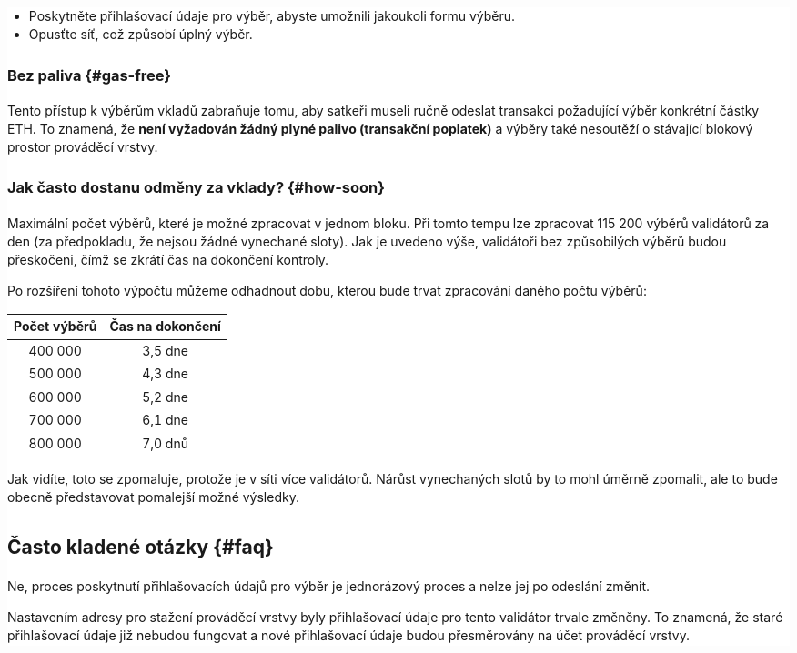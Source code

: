 - Poskytněte přihlašovací údaje pro výběr, abyste umožnili jakoukoli formu výběru.
- Opusťte síť, což způsobí úplný výběr.

### Bez paliva {#gas-free}

Tento přístup k výběrům vkladů zabraňuje tomu, aby satkeři museli ručně odeslat transakci požadující výběr konkrétní částky ETH. To znamená, že **není vyžadován žádný plyné palivo (transakční poplatek)** a výběry také nesoutěží o stávající blokový prostor prováděcí vrstvy.

### Jak často dostanu odměny za vklady? {#how-soon}

Maximální počet výběrů, které je možné zpracovat v jednom bloku. Při tomto tempu lze zpracovat 115 200 výběrů validátorů za den (za předpokladu, že nejsou žádné vynechané sloty). Jak je uvedeno výše, validátoři bez způsobilých výběrů budou přeskočeni, čímž se zkrátí čas na dokončení kontroly.

Po rozšíření tohoto výpočtu můžeme odhadnout dobu, kterou bude trvat zpracování daného počtu výběrů:

<TableContainer>

| Počet výběrů | Čas na dokončení |
| :--------------------: | :---------------: |
| 400 000 | 3,5 dne |
| 500 000 | 4,3 dne |
| 600 000 | 5,2 dne |
| 700 000 | 6,1 dne |
| 800 000 | 7,0 dnů |

</TableContainer>

Jak vidíte, toto se zpomaluje, protože je v síti více validátorů. Nárůst vynechaných slotů by to mohl úměrně zpomalit, ale to bude obecně představovat pomalejší možné výsledky.

## Často kladené otázky {#faq}

<ExpandableCard
title="Mohu zadanou adresu pro výběr změnit na alternativní adresu pro výběr?"
eventCategory="FAQ"
eventAction="Once I have provided a withdrawal address, can I change it to an alternative withdrawal address?"
eventName="read more">
Ne, proces poskytnutí přihlašovacích údajů pro výběr je jednorázový proces a nelze jej po odeslání změnit.
</ExpandableCard>

<ExpandableCard
title="Proč lze adresu pro výběr nastavit pouze jednou?"
eventCategory="FAQ"
eventAction="Why can a withdrawal address only be set once?"
eventName="read more">
Nastavením adresy pro stažení prováděcí vrstvy byly přihlašovací údaje pro tento validátor trvale změněny. To znamená, že staré přihlašovací údaje již nebudou fungovat a nové přihlašovací údaje budou přesměrovány na účet prováděcí vrstvy.
